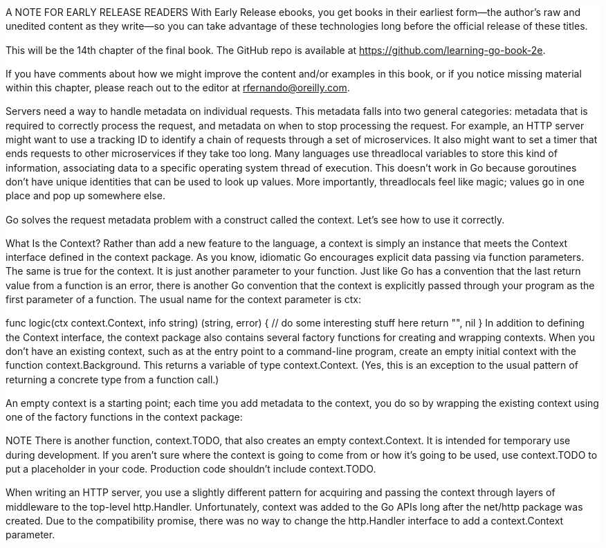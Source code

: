 A NOTE FOR EARLY RELEASE READERS
With Early Release ebooks, you get books in their earliest form—the author’s raw and unedited content as they write—so you can take advantage of these technologies long before the official release of these titles.

This will be the 14th chapter of the final book. The GitHub repo is available at https://github.com/learning-go-book-2e.

If you have comments about how we might improve the content and/or examples in this book, or if you notice missing material within this chapter, please reach out to the editor at rfernando@oreilly.com.

Servers need a way to handle metadata on individual requests. This metadata falls into two general categories: metadata that is required to correctly process the request, and metadata on when to stop processing the request. For example, an HTTP server might want to use a tracking ID to identify a chain of requests through a set of microservices. It also might want to set a timer that ends requests to other microservices if they take too long. Many languages use threadlocal variables to store this kind of information, associating data to a specific operating system thread of execution. This doesn’t work in Go because goroutines don’t have unique identities that can be used to look up values. More importantly, threadlocals feel like magic; values go in one place and pop up somewhere else.

Go solves the request metadata problem with a construct called the context. Let’s see how to use it correctly.

What Is the Context?
Rather than add a new feature to the language, a context is simply an instance that meets the Context interface defined in the context package. As you know, idiomatic Go encourages explicit data passing via function parameters. The same is true for the context. It is just another parameter to your function. Just like Go has a convention that the last return value from a function is an error, there is another Go convention that the context is explicitly passed through your program as the first parameter of a function. The usual name for the context parameter is ctx:

func logic(ctx context.Context, info string) (string, error) {
    // do some interesting stuff here
    return "", nil
}
In addition to defining the Context interface, the context package also contains several factory functions for creating and wrapping contexts. When you don’t have an existing context, such as at the entry point to a command-line program, create an empty initial context with the function context.Background. This returns a variable of type context.Context. (Yes, this is an exception to the usual pattern of returning a concrete type from a function call.)

An empty context is a starting point; each time you add metadata to the context, you do so by wrapping the existing context using one of the factory functions in the context package:

NOTE
There is another function, context.TODO, that also creates an empty context.Context. It is intended for temporary use during development. If you aren’t sure where the context is going to come from or how it’s going to be used, use context.TODO to put a placeholder in your code. Production code shouldn’t include context.TODO.

When writing an HTTP server, you use a slightly different pattern for acquiring and passing the context through layers of middleware to the top-level http.Handler. Unfortunately, context was added to the Go APIs long after the net/http package was created. Due to the compatibility promise, there was no way to change the http.Handler interface to add a context.Context parameter.
